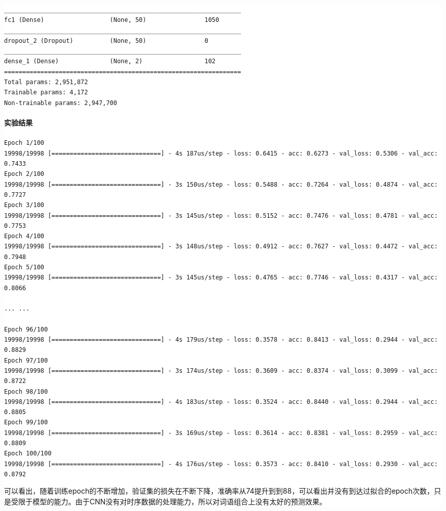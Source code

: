 ```
_________________________________________________________________
fc1 (Dense)                  (None, 50)                1050
_________________________________________________________________
dropout_2 (Dropout)          (None, 50)                0
_________________________________________________________________
dense_1 (Dense)              (None, 2)                 102
=================================================================
Total params: 2,951,872
Trainable params: 4,172
Non-trainable params: 2,947,700
```

#### 实验结果
```
Epoch 1/100
19998/19998 [==============================] - 4s 187us/step - loss: 0.6415 - acc: 0.6273 - val_loss: 0.5306 - val_acc: 0.7433
Epoch 2/100
19998/19998 [==============================] - 3s 150us/step - loss: 0.5488 - acc: 0.7264 - val_loss: 0.4874 - val_acc: 0.7727
Epoch 3/100
19998/19998 [==============================] - 3s 145us/step - loss: 0.5152 - acc: 0.7476 - val_loss: 0.4781 - val_acc: 0.7753
Epoch 4/100
19998/19998 [==============================] - 3s 148us/step - loss: 0.4912 - acc: 0.7627 - val_loss: 0.4472 - val_acc: 0.7948
Epoch 5/100
19998/19998 [==============================] - 3s 145us/step - loss: 0.4765 - acc: 0.7746 - val_loss: 0.4317 - val_acc: 0.8066

... ...

Epoch 96/100
19998/19998 [==============================] - 4s 179us/step - loss: 0.3578 - acc: 0.8413 - val_loss: 0.2944 - val_acc: 0.8829
Epoch 97/100
19998/19998 [==============================] - 3s 174us/step - loss: 0.3609 - acc: 0.8374 - val_loss: 0.3099 - val_acc: 0.8722
Epoch 98/100
19998/19998 [==============================] - 4s 183us/step - loss: 0.3524 - acc: 0.8440 - val_loss: 0.2944 - val_acc: 0.8805
Epoch 99/100
19998/19998 [==============================] - 3s 169us/step - loss: 0.3614 - acc: 0.8381 - val_loss: 0.2959 - val_acc: 0.8809
Epoch 100/100
19998/19998 [==============================] - 4s 176us/step - loss: 0.3573 - acc: 0.8410 - val_loss: 0.2930 - val_acc: 0.8792
```

可以看出，随着训练epoch的不断增加，验证集的损失在不断下降，准确率从74提升到到88，可以看出并没有到达过拟合的epoch次数，只是受限于模型的能力。由于CNN没有对时序数据的处理能力，所以对词语组合上没有太好的预测效果。
